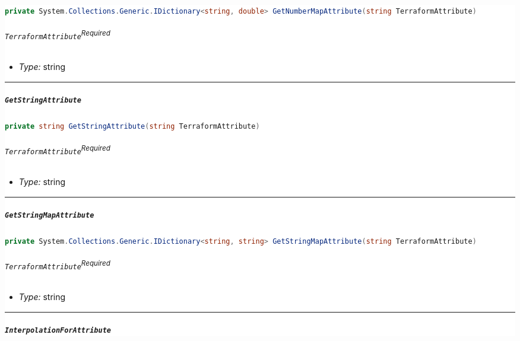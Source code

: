 ```csharp
private System.Collections.Generic.IDictionary<string, double> GetNumberMapAttribute(string TerraformAttribute)
```

###### `TerraformAttribute`<sup>Required</sup> <a name="TerraformAttribute" id="rhizo-co-terraform-provider-oci.dataOciVisualBuilderVbInstances.DataOciVisualBuilderVbInstancesFilterOutputReference.getNumberMapAttribute.parameter.terraformAttribute"></a>

- *Type:* string

---

##### `GetStringAttribute` <a name="GetStringAttribute" id="rhizo-co-terraform-provider-oci.dataOciVisualBuilderVbInstances.DataOciVisualBuilderVbInstancesFilterOutputReference.getStringAttribute"></a>

```csharp
private string GetStringAttribute(string TerraformAttribute)
```

###### `TerraformAttribute`<sup>Required</sup> <a name="TerraformAttribute" id="rhizo-co-terraform-provider-oci.dataOciVisualBuilderVbInstances.DataOciVisualBuilderVbInstancesFilterOutputReference.getStringAttribute.parameter.terraformAttribute"></a>

- *Type:* string

---

##### `GetStringMapAttribute` <a name="GetStringMapAttribute" id="rhizo-co-terraform-provider-oci.dataOciVisualBuilderVbInstances.DataOciVisualBuilderVbInstancesFilterOutputReference.getStringMapAttribute"></a>

```csharp
private System.Collections.Generic.IDictionary<string, string> GetStringMapAttribute(string TerraformAttribute)
```

###### `TerraformAttribute`<sup>Required</sup> <a name="TerraformAttribute" id="rhizo-co-terraform-provider-oci.dataOciVisualBuilderVbInstances.DataOciVisualBuilderVbInstancesFilterOutputReference.getStringMapAttribute.parameter.terraformAttribute"></a>

- *Type:* string

---

##### `InterpolationForAttribute` <a name="InterpolationForAttribute" id="rhizo-co-terraform-provider-oci.dataOciVisualBuilderVbInstances.DataOciVisualBuilderVbInstancesFilterOutputReference.interpolationForAttribute"></a>
